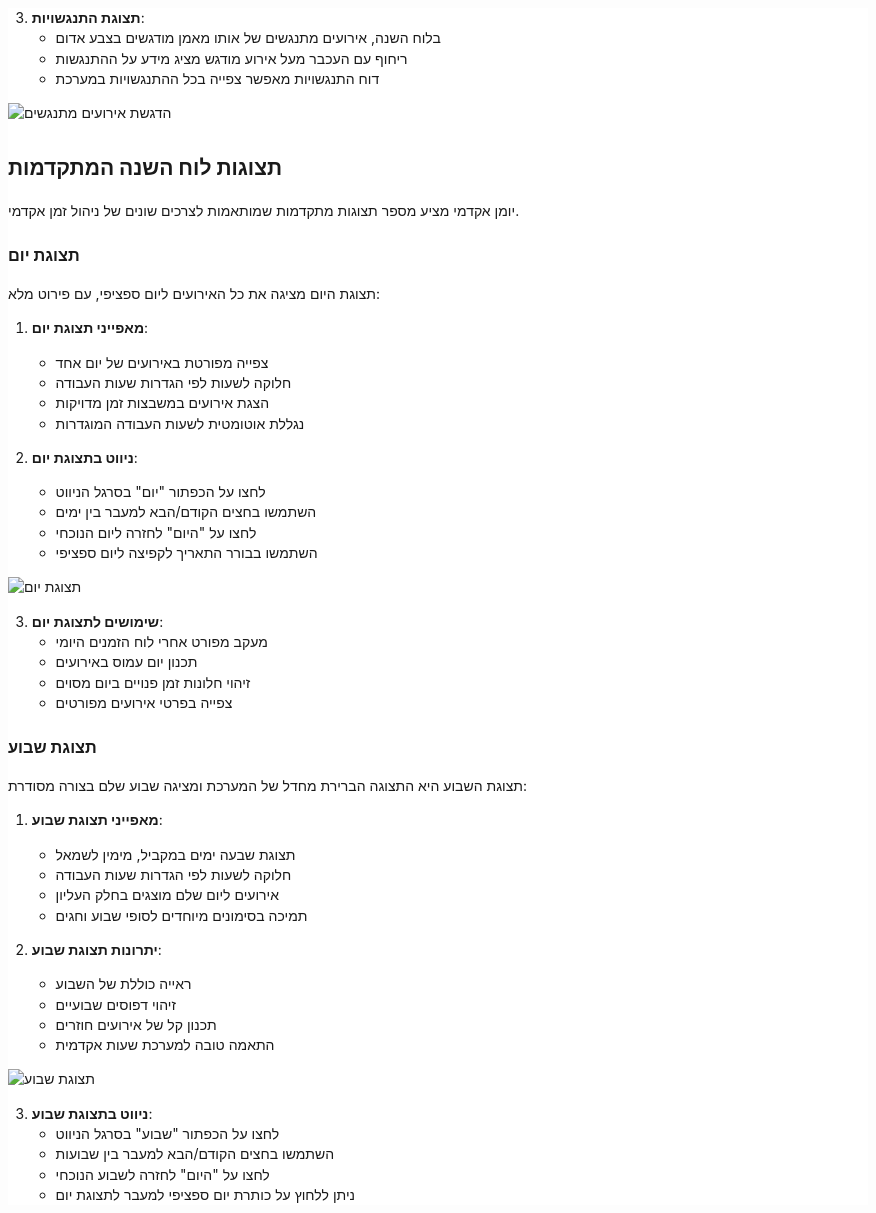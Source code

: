 3. **תצוגת התנגשויות**:
   * בלוח השנה, אירועים מתנגשים של אותו מאמן מודגשים בצבע אדום
   * ריחוף עם העכבר מעל אירוע מודגש מציג מידע על ההתנגשות
   * דוח התנגשויות מאפשר צפייה בכל ההתנגשויות במערכת

![הדגשת אירועים מתנגשים](https://via.placeholder.com/750x400.png?text=הדגשת+אירועים+מתנגשים+בלוח+השנה)

## תצוגות לוח השנה המתקדמות

יומן אקדמי מציע מספר תצוגות מתקדמות שמותאמות לצרכים שונים של ניהול זמן אקדמי.

### תצוגת יום

תצוגת היום מציגה את כל האירועים ליום ספציפי, עם פירוט מלא:

1. **מאפייני תצוגת יום**:
   * צפייה מפורטת באירועים של יום אחד
   * חלוקה לשעות לפי הגדרות שעות העבודה
   * הצגת אירועים במשבצות זמן מדויקות
   * נגללת אוטומטית לשעות העבודה המוגדרות

2. **ניווט בתצוגת יום**:
   * לחצו על הכפתור "יום" בסרגל הניווט 
   * השתמשו בחצים הקודם/הבא למעבר בין ימים
   * לחצו על "היום" לחזרה ליום הנוכחי
   * השתמשו בבורר התאריך לקפיצה ליום ספציפי

![תצוגת יום](https://via.placeholder.com/800x500.png?text=תצוגת+יום+מפורטת)

3. **שימושים לתצוגת יום**:
   * מעקב מפורט אחרי לוח הזמנים היומי
   * תכנון יום עמוס באירועים
   * זיהוי חלונות זמן פנויים ביום מסוים
   * צפייה בפרטי אירועים מפורטים

### תצוגת שבוע

תצוגת השבוע היא התצוגה הברירת מחדל של המערכת ומציגה שבוע שלם בצורה מסודרת:

1. **מאפייני תצוגת שבוע**:
   * תצוגת שבעה ימים במקביל, מימין לשמאל
   * חלוקה לשעות לפי הגדרות שעות העבודה
   * אירועים ליום שלם מוצגים בחלק העליון
   * תמיכה בסימונים מיוחדים לסופי שבוע וחגים

2. **יתרונות תצוגת שבוע**:
   * ראייה כוללת של השבוע
   * זיהוי דפוסים שבועיים
   * תכנון קל של אירועים חוזרים
   * התאמה טובה למערכת שעות אקדמית

![תצוגת שבוע](https://via.placeholder.com/850x550.png?text=תצוגת+שבוע+מפורטת)

3. **ניווט בתצוגת שבוע**:
   * לחצו על הכפתור "שבוע" בסרגל הניווט
   * השתמשו בחצים הקודם/הבא למעבר בין שבועות
   * לחצו על "היום" לחזרה לשבוע הנוכחי
   * ניתן ללחוץ על כותרת יום ספציפי למעבר לתצוגת יום

